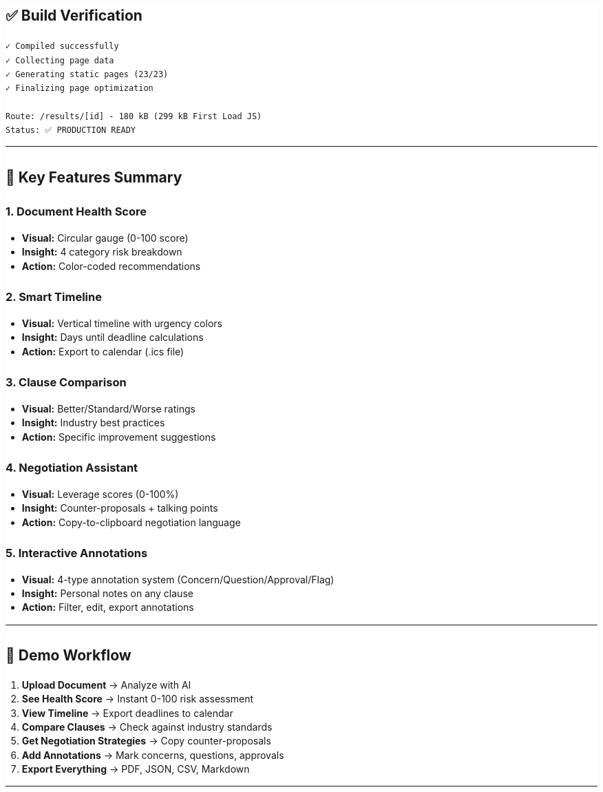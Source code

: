 ## ✅ Build Verification

```
✓ Compiled successfully
✓ Collecting page data
✓ Generating static pages (23/23)
✓ Finalizing page optimization

Route: /results/[id] - 180 kB (299 kB First Load JS)
Status: ✅ PRODUCTION READY
```

---

## 🎯 Key Features Summary

### 1. Document Health Score
- **Visual:** Circular gauge (0-100 score)
- **Insight:** 4 category risk breakdown
- **Action:** Color-coded recommendations

### 2. Smart Timeline
- **Visual:** Vertical timeline with urgency colors
- **Insight:** Days until deadline calculations
- **Action:** Export to calendar (.ics file)

### 3. Clause Comparison
- **Visual:** Better/Standard/Worse ratings
- **Insight:** Industry best practices
- **Action:** Specific improvement suggestions

### 4. Negotiation Assistant
- **Visual:** Leverage scores (0-100%)
- **Insight:** Counter-proposals + talking points
- **Action:** Copy-to-clipboard negotiation language

### 5. Interactive Annotations
- **Visual:** 4-type annotation system (Concern/Question/Approval/Flag)
- **Insight:** Personal notes on any clause
- **Action:** Filter, edit, export annotations

---

## 🚀 Demo Workflow

1. **Upload Document** → Analyze with AI
2. **See Health Score** → Instant 0-100 risk assessment
3. **View Timeline** → Export deadlines to calendar
4. **Compare Clauses** → Check against industry standards
5. **Get Negotiation Strategies** → Copy counter-proposals
6. **Add Annotations** → Mark concerns, questions, approvals
7. **Export Everything** → PDF, JSON, CSV, Markdown

---